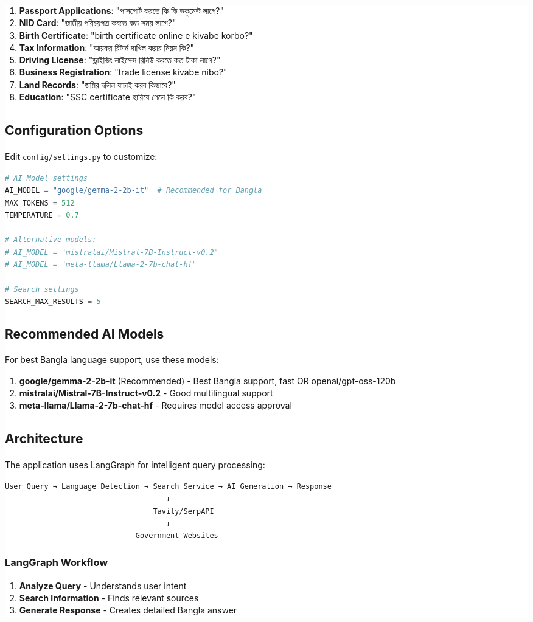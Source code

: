 1. **Passport Applications**: "পাসপোর্ট করতে কি কি ডকুমেন্ট লাগে?"
2. **NID Card**: "জাতীয় পরিচয়পত্র করতে কত সময় লাগে?"
3. **Birth Certificate**: "birth certificate online e kivabe korbo?"
4. **Tax Information**: "আয়কর রিটার্ন দাখিল করার নিয়ম কি?"
5. **Driving License**: "ড্রাইভিং লাইসেন্স রিনিউ করতে কত টাকা লাগে?"
6. **Business Registration**: "trade license kivabe nibo?"
7. **Land Records**: "জমির দলিল যাচাই করব কিভাবে?"
8. **Education**: "SSC certificate হারিয়ে গেলে কি করব?"

## Configuration Options

Edit `config/settings.py` to customize:

```python
# AI Model settings
AI_MODEL = "google/gemma-2-2b-it"  # Recommended for Bangla
MAX_TOKENS = 512
TEMPERATURE = 0.7

# Alternative models:
# AI_MODEL = "mistralai/Mistral-7B-Instruct-v0.2"
# AI_MODEL = "meta-llama/Llama-2-7b-chat-hf"

# Search settings
SEARCH_MAX_RESULTS = 5
```

## Recommended AI Models

For best Bangla language support, use these models:

1. **google/gemma-2-2b-it** (Recommended) - Best Bangla support, fast OR openai/gpt-oss-120b
2. **mistralai/Mistral-7B-Instruct-v0.2** - Good multilingual support
3. **meta-llama/Llama-2-7b-chat-hf** - Requires model access approval

## Architecture

The application uses LangGraph for intelligent query processing:

```
User Query → Language Detection → Search Service → AI Generation → Response
                                     ↓
                                  Tavily/SerpAPI
                                     ↓
                              Government Websites
```

### LangGraph Workflow

1. **Analyze Query** - Understands user intent
2. **Search Information** - Finds relevant sources
3. **Generate Response** - Creates detailed Bangla answer
